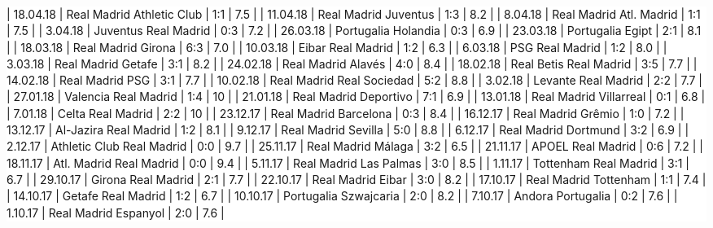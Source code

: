 | 18.04.18 | Real Madrid Athletic Club       | 1:1          | 7.5      |
| 11.04.18 | Real Madrid Juventus            | 1:3          | 8.2      |
| 8.04.18  | Real Madrid Atl. Madrid         | 1:1          | 7.5      |
| 3.04.18  | Juventus Real Madrid            | 0:3          | 7.2      |
| 26.03.18 | Portugalia Holandia             | 0:3          | 6.9      |
| 23.03.18 | Portugalia Egipt                | 2:1          | 8.1      |
| 18.03.18 | Real Madrid Girona              | 6:3          | 7.0      |
| 10.03.18 | Eibar Real Madrid               | 1:2          | 6.3      |
| 6.03.18  | PSG Real Madrid                 | 1:2          | 8.0      |
| 3.03.18  | Real Madrid Getafe              | 3:1          | 8.2      |
| 24.02.18 | Real Madrid Alavés              | 4:0          | 8.4      |
| 18.02.18 | Real Betis Real Madrid          | 3:5          | 7.7      |
| 14.02.18 | Real Madrid PSG                 | 3:1          | 7.7      |
| 10.02.18 | Real Madrid Real Sociedad       | 5:2          | 8.8      |
| 3.02.18  | Levante Real Madrid             | 2:2          | 7.7      |
| 27.01.18 | Valencia Real Madrid            | 1:4          | 10       |
| 21.01.18 | Real Madrid Deportivo           | 7:1          | 6.9      |
| 13.01.18 | Real Madrid Villarreal          | 0:1          | 6.8      |
| 7.01.18  | Celta Real Madrid               | 2:2          | 10       |
| 23.12.17 | Real Madrid Barcelona           | 0:3          | 8.4      |
| 16.12.17 | Real Madrid Grêmio              | 1:0          | 7.2      |
| 13.12.17 | Al-Jazira Real Madrid           | 1:2          | 8.1      |
| 9.12.17  | Real Madrid Sevilla             | 5:0          | 8.8      |
| 6.12.17  | Real Madrid Dortmund            | 3:2          | 6.9      |
| 2.12.17  | Athletic Club Real Madrid       | 0:0          | 9.7      |
| 25.11.17 | Real Madrid Málaga              | 3:2          | 6.5      |
| 21.11.17 | APOEL Real Madrid               | 0:6          | 7.2      |
| 18.11.17 | Atl. Madrid Real Madrid         | 0:0          | 9.4      |
| 5.11.17  | Real Madrid Las Palmas          | 3:0          | 8.5      |
| 1.11.17  | Tottenham Real Madrid           | 3:1          | 6.7      |
| 29.10.17 | Girona Real Madrid              | 2:1          | 7.7      |
| 22.10.17 | Real Madrid Eibar               | 3:0          | 8.2      |
| 17.10.17 | Real Madrid Tottenham           | 1:1          | 7.4      |
| 14.10.17 | Getafe Real Madrid              | 1:2          | 6.7      |
| 10.10.17 | Portugalia Szwajcaria           | 2:0          | 8.2      |
| 7.10.17  | Andora Portugalia               | 0:2          | 7.6      |
| 1.10.17  | Real Madrid Espanyol            | 2:0          | 7.6      |